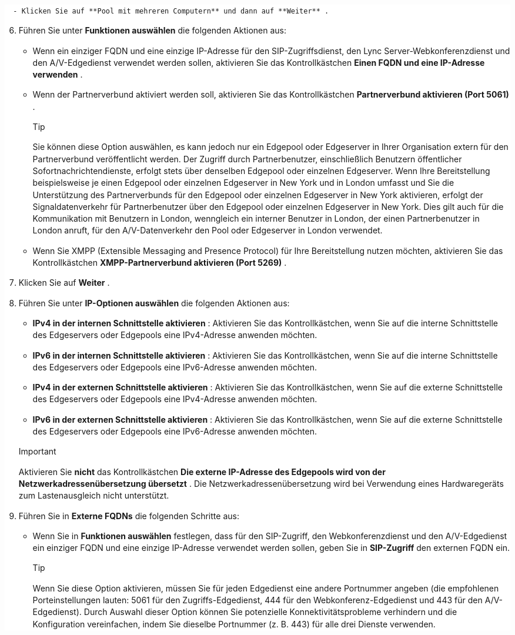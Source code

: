       - Klicken Sie auf **Pool mit mehreren Computern** und dann auf **Weiter** .

6.  Führen Sie unter **Funktionen auswählen** die folgenden Aktionen aus:
    
      - Wenn ein einziger FQDN und eine einzige IP-Adresse für den SIP-Zugriffsdienst, den Lync Server-Webkonferenzdienst und den A/V-Edgedienst verwendet werden sollen, aktivieren Sie das Kontrollkästchen **Einen FQDN und eine IP-Adresse verwenden** .
    
      - Wenn der Partnerverbund aktiviert werden soll, aktivieren Sie das Kontrollkästchen **Partnerverbund aktivieren (Port 5061)** .
        

        > [!TIP]
        > Sie können diese Option auswählen, es kann jedoch nur ein Edgepool oder Edgeserver in Ihrer Organisation extern für den Partnerverbund veröffentlicht werden. Der Zugriff durch Partnerbenutzer, einschließlich Benutzern öffentlicher Sofortnachrichtendienste, erfolgt stets über denselben Edgepool oder einzelnen Edgeserver. Wenn Ihre Bereitstellung beispielsweise je einen Edgepool oder einzelnen Edgeserver in New York und in London umfasst und Sie die Unterstützung des Partnerverbunds für den Edgepool oder einzelnen Edgeserver in New York aktivieren, erfolgt der Signaldatenverkehr für Partnerbenutzer über den Edgepool oder einzelnen Edgeserver in New York. Dies gilt auch für die Kommunikation mit Benutzern in London, wenngleich ein interner Benutzer in London, der einen Partnerbenutzer in London anruft, für den A/V-Datenverkehr den Pool oder Edgeserver in London verwendet.

    
      - Wenn Sie XMPP (Extensible Messaging and Presence Protocol) für Ihre Bereitstellung nutzen möchten, aktivieren Sie das Kontrollkästchen **XMPP-Partnerverbund aktivieren (Port 5269)** .

7.  Klicken Sie auf **Weiter** .

8.  Führen Sie unter **IP-Optionen auswählen** die folgenden Aktionen aus:
    
      - **IPv4 in der internen Schnittstelle aktivieren** : Aktivieren Sie das Kontrollkästchen, wenn Sie auf die interne Schnittstelle des Edgeservers oder Edgepools eine IPv4-Adresse anwenden möchten.
    
      - **IPv6 in der internen Schnittstelle aktivieren** : Aktivieren Sie das Kontrollkästchen, wenn Sie auf die interne Schnittstelle des Edgeservers oder Edgepools eine IPv6-Adresse anwenden möchten.
    
      - **IPv4 in der externen Schnittstelle aktivieren** : Aktivieren Sie das Kontrollkästchen, wenn Sie auf die externe Schnittstelle des Edgeservers oder Edgepools eine IPv4-Adresse anwenden möchten.
    
      - **IPv6 in der externen Schnittstelle aktivieren** : Aktivieren Sie das Kontrollkästchen, wenn Sie auf die externe Schnittstelle des Edgeservers oder Edgepools eine IPv6-Adresse anwenden möchten.
    

    > [!IMPORTANT]
    > Aktivieren Sie <STRONG>nicht</STRONG> das Kontrollkästchen <STRONG>Die externe IP-Adresse des Edgepools wird von der Netzwerkadressenübersetzung übersetzt</STRONG> . Die Netzwerkadressenübersetzung wird bei Verwendung eines Hardwaregeräts zum Lastenausgleich nicht unterstützt.



9.  Führen Sie in **Externe FQDNs** die folgenden Schritte aus:
    
      - Wenn Sie in **Funktionen auswählen** festlegen, dass für den SIP-Zugriff, den Webkonferenzdienst und den A/V-Edgedienst ein einziger FQDN und eine einzige IP-Adresse verwendet werden sollen, geben Sie in **SIP-Zugriff** den externen FQDN ein.
        

        > [!TIP]
        > Wenn Sie diese Option aktivieren, müssen Sie für jeden Edgedienst eine andere Portnummer angeben (die empfohlenen Porteinstellungen lauten: 5061&nbsp;für den Zugriffs-Edgedienst, 444&nbsp;für den Webkonferenz-Edgedienst und 443&nbsp;für den A/V-Edgedienst). Durch Auswahl dieser Option können Sie potenzielle Konnektivitätsprobleme verhindern und die Konfiguration vereinfachen, indem Sie dieselbe Portnummer (z.&nbsp;B.&nbsp;443) für alle drei Dienste verwenden.
